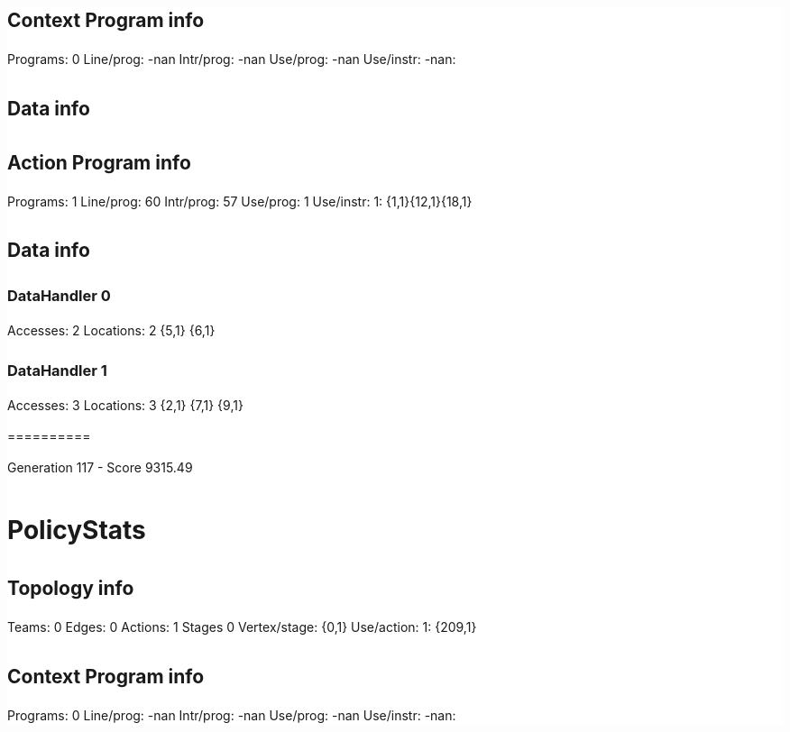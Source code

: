 ## Context Program info
Programs:	0
Line/prog:	-nan
Intr/prog:	-nan
Use/prog:	-nan
Use/instr:	-nan: 

## Data info


## Action Program info
Programs:	1
Line/prog:	60
Intr/prog:	57
Use/prog:	1
Use/instr:	1: {1,1}{12,1}{18,1}

## Data info

### DataHandler 0
Accesses:	2
Locations:	2
{5,1} {6,1} 

### DataHandler 1
Accesses:	3
Locations:	3
{2,1} {7,1} {9,1} 


==========

Generation 117 - Score 9315.49

# PolicyStats
## Topology info
Teams:		0
Edges:		0
Actions:	1
Stages		0
Vertex/stage:	{0,1} 
Use/action:	1: {209,1} 

## Context Program info
Programs:	0
Line/prog:	-nan
Intr/prog:	-nan
Use/prog:	-nan
Use/instr:	-nan: 
